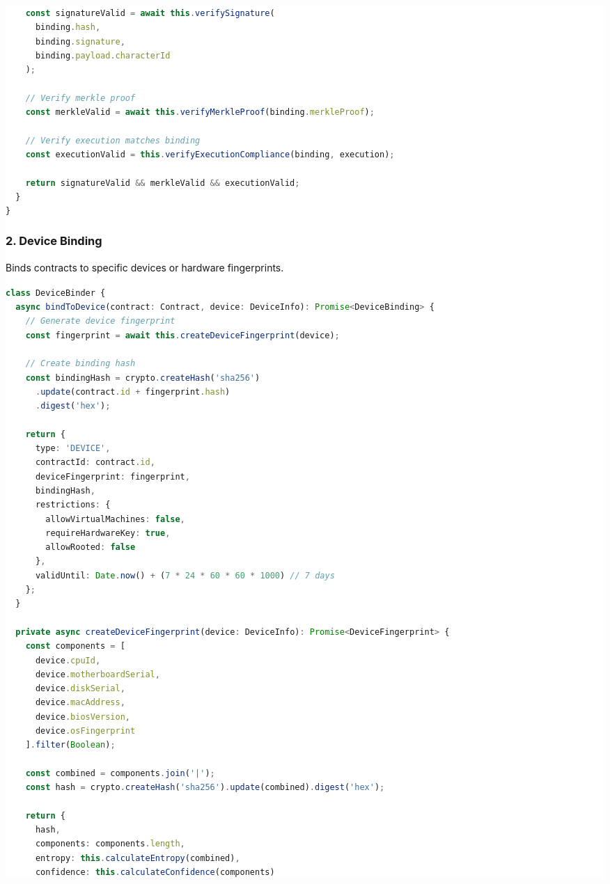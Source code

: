 ```typescript
    const signatureValid = await this.verifySignature(
      binding.hash, 
      binding.signature, 
      binding.payload.characterId
    );
    
    // Verify merkle proof
    const merkleValid = await this.verifyMerkleProof(binding.merkleProof);
    
    // Verify execution matches binding
    const executionValid = this.verifyExecutionCompliance(binding, execution);
    
    return signatureValid && merkleValid && executionValid;
  }
}
```

### 2. Device Binding
Binds contracts to specific devices or hardware fingerprints.

```typescript
class DeviceBinder {
  async bindToDevice(contract: Contract, device: DeviceInfo): Promise<DeviceBinding> {
    // Generate device fingerprint
    const fingerprint = await this.createDeviceFingerprint(device);
    
    // Create binding hash
    const bindingHash = crypto.createHash('sha256')
      .update(contract.id + fingerprint.hash)
      .digest('hex');
    
    return {
      type: 'DEVICE',
      contractId: contract.id,
      deviceFingerprint: fingerprint,
      bindingHash,
      restrictions: {
        allowVirtualMachines: false,
        requireHardwareKey: true,
        allowRooted: false
      },
      validUntil: Date.now() + (7 * 24 * 60 * 60 * 1000) // 7 days
    };
  }
  
  private async createDeviceFingerprint(device: DeviceInfo): Promise<DeviceFingerprint> {
    const components = [
      device.cpuId,
      device.motherboardSerial,
      device.diskSerial,
      device.macAddress,
      device.biosVersion,
      device.osFingerprint
    ].filter(Boolean);
    
    const combined = components.join('|');
    const hash = crypto.createHash('sha256').update(combined).digest('hex');
    
    return {
      hash,
      components: components.length,
      entropy: this.calculateEntropy(combined),
      confidence: this.calculateConfidence(components)
```